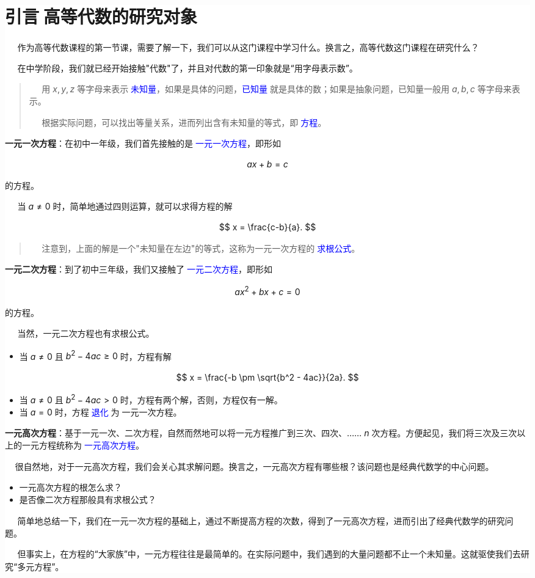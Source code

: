 # 引言 高等代数的研究对象

$\quad$ 作为高等代数课程的第一节课，需要了解一下，我们可以从这门课程中学习什么。换言之，高等代数这门课程在研究什么？

$\quad$ 在中学阶段，我们就已经开始接触"代数"了，并且对代数的第一印象就是“用字母表示数”。

> $\quad$ 用 $x,y,z$ 等字母来表示 <font color=blue>未知量</font>，如果是具体的问题，<font color=blue>已知量</font> 就是具体的数；如果是抽象问题，已知量一般用 $a,b,c$ 等字母来表示。
> 
> $\quad$ 根据实际问题，可以找出等量关系，进而列出含有未知量的等式，即 <font color=blue>方程</font>。

**一元一次方程**：在初中一年级，我们首先接触的是 <font color=blue>一元一次方程</font>，即形如

$$
ax+b = c
$$

的方程。

$\quad$ 当 $a \ne 0$ 时，简单地通过四则运算，就可以求得方程的解

$$
x = \frac{c-b}{a}.
$$

> $\quad$ 注意到，上面的解是一个"未知量在左边"的等式，这称为一元一次方程的 <font color=blue>求根公式</font>。

**一元二次方程**：到了初中三年级，我们又接触了 <font color=blue>一元二次方程</font>，即形如

$$
ax^{2} + bx +c = 0
$$

的方程。

$\quad$ 当然，一元二次方程也有求根公式。

- 当 $a \ne 0$ 且 $b^{2}-4ac \ge 0$ 时，方程有解

$$
x = \frac{-b \pm \sqrt{b^2 - 4ac}}{2a}.
$$

- 当 $a \ne 0$ 且 $b^{2} - 4ac >0$ 时，方程有两个解，否则，方程仅有一解。
- 当 $a = 0$ 时，方程 <font color=blue>退化</font> 为 一元一次方程。

  

**一元高次方程**：基于一元一次、二次方程，自然而然地可以将一元方程推广到三次、四次、…… $n$ 次方程。方便起见，我们将三次及三次以上的一元方程统称为 <font color=blue>一元高次方程</font>。

$\quad$很自然地，对于一元高次方程，我们会关心其求解问题。换言之，一元高次方程有哪些根？该问题也是经典代数学的中心问题。

- 一元高次方程的根怎么求？
- 是否像二次方程那般具有求根公式？

$\quad$ 简单地总结一下，我们在一元一次方程的基础上，通过不断提高方程的次数，得到了一元高次方程，进而引出了经典代数学的研究问题。

$\quad$ 但事实上，在方程的“大家族”中，一元方程往往是最简单的。在实际问题中，我们遇到的大量问题都不止一个未知量。这就驱使我们去研究“多元方程”。
